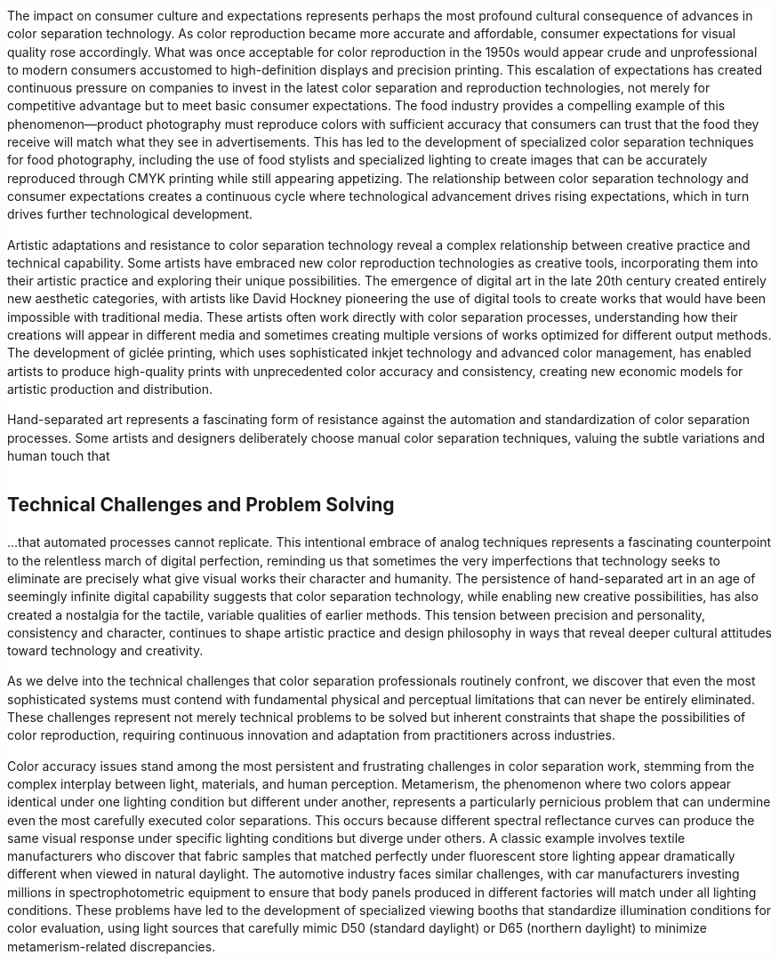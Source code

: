 The impact on consumer culture and expectations represents perhaps the most profound cultural consequence of advances in color separation technology. As color reproduction became more accurate and affordable, consumer expectations for visual quality rose accordingly. What was once acceptable for color reproduction in the 1950s would appear crude and unprofessional to modern consumers accustomed to high-definition displays and precision printing. This escalation of expectations has created continuous pressure on companies to invest in the latest color separation and reproduction technologies, not merely for competitive advantage but to meet basic consumer expectations. The food industry provides a compelling example of this phenomenon—product photography must reproduce colors with sufficient accuracy that consumers can trust that the food they receive will match what they see in advertisements. This has led to the development of specialized color separation techniques for food photography, including the use of food stylists and specialized lighting to create images that can be accurately reproduced through CMYK printing while still appearing appetizing. The relationship between color separation technology and consumer expectations creates a continuous cycle where technological advancement drives rising expectations, which in turn drives further technological development.

Artistic adaptations and resistance to color separation technology reveal a complex relationship between creative practice and technical capability. Some artists have embraced new color reproduction technologies as creative tools, incorporating them into their artistic practice and exploring their unique possibilities. The emergence of digital art in the late 20th century created entirely new aesthetic categories, with artists like David Hockney pioneering the use of digital tools to create works that would have been impossible with traditional media. These artists often work directly with color separation processes, understanding how their creations will appear in different media and sometimes creating multiple versions of works optimized for different output methods. The development of giclée printing, which uses sophisticated inkjet technology and advanced color management, has enabled artists to produce high-quality prints with unprecedented color accuracy and consistency, creating new economic models for artistic production and distribution.

Hand-separated art represents a fascinating form of resistance against the automation and standardization of color separation processes. Some artists and designers deliberately choose manual color separation techniques, valuing the subtle variations and human touch that

## Technical Challenges and Problem Solving

...that automated processes cannot replicate. This intentional embrace of analog techniques represents a fascinating counterpoint to the relentless march of digital perfection, reminding us that sometimes the very imperfections that technology seeks to eliminate are precisely what give visual works their character and humanity. The persistence of hand-separated art in an age of seemingly infinite digital capability suggests that color separation technology, while enabling new creative possibilities, has also created a nostalgia for the tactile, variable qualities of earlier methods. This tension between precision and personality, consistency and character, continues to shape artistic practice and design philosophy in ways that reveal deeper cultural attitudes toward technology and creativity.

As we delve into the technical challenges that color separation professionals routinely confront, we discover that even the most sophisticated systems must contend with fundamental physical and perceptual limitations that can never be entirely eliminated. These challenges represent not merely technical problems to be solved but inherent constraints that shape the possibilities of color reproduction, requiring continuous innovation and adaptation from practitioners across industries.

Color accuracy issues stand among the most persistent and frustrating challenges in color separation work, stemming from the complex interplay between light, materials, and human perception. Metamerism, the phenomenon where two colors appear identical under one lighting condition but different under another, represents a particularly pernicious problem that can undermine even the most carefully executed color separations. This occurs because different spectral reflectance curves can produce the same visual response under specific lighting conditions but diverge under others. A classic example involves textile manufacturers who discover that fabric samples that matched perfectly under fluorescent store lighting appear dramatically different when viewed in natural daylight. The automotive industry faces similar challenges, with car manufacturers investing millions in spectrophotometric equipment to ensure that body panels produced in different factories will match under all lighting conditions. These problems have led to the development of specialized viewing booths that standardize illumination conditions for color evaluation, using light sources that carefully mimic D50 (standard daylight) or D65 (northern daylight) to minimize metamerism-related discrepancies.
